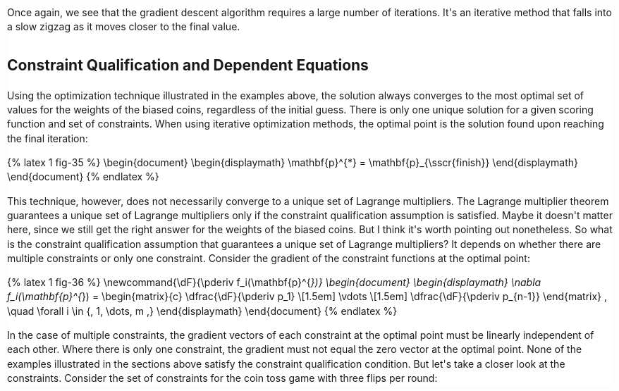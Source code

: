 Once again, we see that the gradient descent algorithm requires a large number of iterations. It's an iterative method that falls into a slow zigzag as it moves closer to the final value.

## Constraint Qualification and Dependent Equations

Using the optimization technique illustrated in the examples above, the solution always converges to the most optimal set of values for the weights of the biased coins, regardless of the initial guess. There is only one unique solution for a given scoring function and set of constraints. When using iterative optimization methods, the optimal point is the solution found upon reaching the final iteration:

{% latex 1 fig-35 %}
    \begin{document}
    \begin{displaymath}
    \mathbf{p}^{*}
    =
    \mathbf{p}_{\sscr{finish}}
    \end{displaymath}
    \end{document}
{% endlatex %}

This technique, however, does not necessarily converge to a unique set of Lagrange multipliers. The Lagrange multiplier theorem guarantees a unique set of Lagrange multipliers only if the constraint qualification assumption is satisfied. Maybe it doesn't matter here, since we still get the right answer for the weights of the biased coins. But I think it's worth pointing out nonetheless. So what is the constraint qualification assumption that guarantees a unique set of Lagrange multipliers? It depends on whether there are multiple constraints or only one constraint. Consider the gradient of the constraint functions at the optimal point:

{% latex 1 fig-36 %}
    \newcommand{\dF}{\pderiv f_i(\mathbf{p}^{*})}
    \begin{document}
    \begin{displaymath}
    \nabla f_i(\mathbf{p}^{*})
    =
    \begin{matrix}{c}
    \dfrac{\dF}{\pderiv p_1}
    \\[1.5em]
    \vdots
    \\[1.5em]
    \dfrac{\dF}{\pderiv p_{n-1}}
    \end{matrix}
    ,
    \quad \forall i \in \{\, 1, \dots, m \,\}
    \end{displaymath}
    \end{document}
{% endlatex %}

In the case of multiple constraints, the gradient vectors of each constraint at the optimal point must be linearly independent of each other. Where there is only one constraint, the gradient must not equal the zero vector at the optimal point. None of the examples illustrated in the sections above satisfy the constraint qualification condition. But let's take a closer look at the constraints. Consider the set of constraints for the coin toss game with three flips per round:
